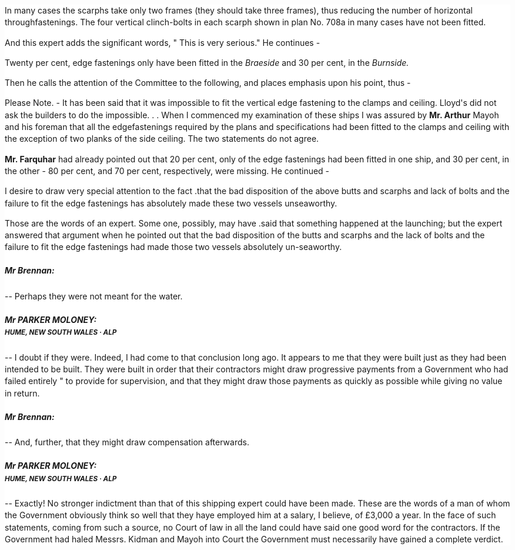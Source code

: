 In many cases the  scarphs  take only two frames (they should take three frames), thus reducing the number of horizontal throughfastenings. The four vertical clinch-bolts in each  scarph  shown in plan No. 708a in many cases have not been fitted. 

And this expert adds the significant words, " This is very serious." He continues - 

Twenty per cent, edge fastenings only have been fitted in the  *Braeside*  and 30 per cent, in the  *Burnside.* 

Then he calls the attention of the Committee to the following, and places emphasis upon his point, thus - 

Please Note. - It has been said that it was impossible to fit the vertical edge fastening to the clamps and ceiling. Lloyd's did not ask the builders to do the impossible.  . . When I commenced my examination of these ships I was assured by  **Mr. Arthur**  Mayoh and his foreman that all the edgefastenings required by the plans and specifications had been fitted to the clamps and ceiling with the exception of two planks of the side ceiling. The two statements do not agree. 


 **Mr. Farquhar** had already pointed out that 20 per cent, only of the edge fastenings had been fitted in one ship, and 30 per cent, in the other - 80 per cent, and 70 per cent, respectively, were missing. He continued - 

I desire to  draw  very special attention to the fact .that the bad disposition of the above butts and  scarphs  and lack of bolts and the failure to fit the edge fastenings has absolutely made these two vessels unseaworthy. 

Those are the words of an expert. Some one, possibly, may have .said that something happened at the launching; but the expert answered that argument when he pointed out that the bad disposition of the butts and  scarphs  and the lack of bolts and the failure to fit the edge fastenings had made those two vessels absolutely un-seaworthy. 

##### Mr Brennan:

-- Perhaps they were not meant for the water. 

##### Mr PARKER MOLONEY:<br><small class="text-muted">HUME, NEW SOUTH WALES &middot; ALP</small>

-- I doubt if they were. Indeed, I had come to that conclusion long ago. It appears to me that they were built just as they had been intended to be built. They were built in order that their contractors might draw progressive payments from a Government who had failed entirely " to provide for supervision, and that they might draw those payments as quickly as possible while giving no value in return. 

##### Mr Brennan:

-- And, further, that they might draw compensation afterwards. 

##### Mr PARKER MOLONEY:<br><small class="text-muted">HUME, NEW SOUTH WALES &middot; ALP</small>

-- Exactly! No stronger indictment than that of this shipping expert could have been made. These are the words of a man of whom the Government obviously think so well that they haye employed him at a salary, I believe, of £3,000 a year. In the face of such statements, coming from such a source, no Court of law in all the land could have said one good word for the contractors. If the Government had haled Messrs. Kidman and Mayoh into Court the Government must necessarily have gained a complete verdict. 
